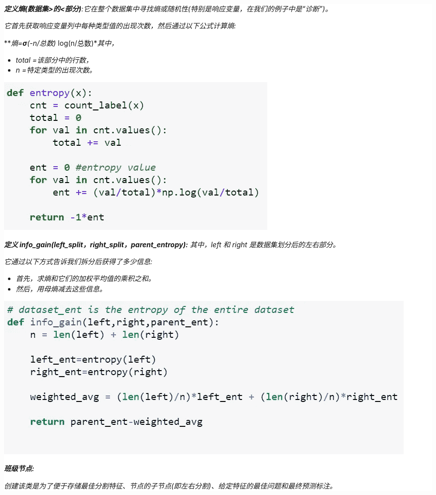 
***定义熵(数据集>的<部分)**:它在整个数据集中寻找熵或随机性(特别是响应变量，在我们的例子中是“诊断”)。*

*它首先获取响应变量列中每种类型值的出现次数，然后通过以下公式计算熵:*

***熵=**σ**(-n/总数)* log(n/总数)**其中，*

*   *total =该部分中的行数，*
*   *n =特定类型的出现次数。*

*![](img/0f62f9b7819a63abb2475368a3d59ca4.png)*

***定义 info_gain(left_split，right_split，parent_entropy):** 其中，left 和 right 是数据集划分后的左右部分。*

*它通过以下方式告诉我们拆分后获得了多少信息:*

*   *首先，求熵和它们的加权平均值的乘积之和。*
*   *然后，用母熵减去这些信息。*

*![](img/bcbf4bf049bdb7dc0a4c9246c18f1ec2.png)*

***班级节点:***

*创建该类是为了便于存储最佳分割特征、节点的子节点(即左右分割)、给定特征的最佳问题和最终预测标注。*
